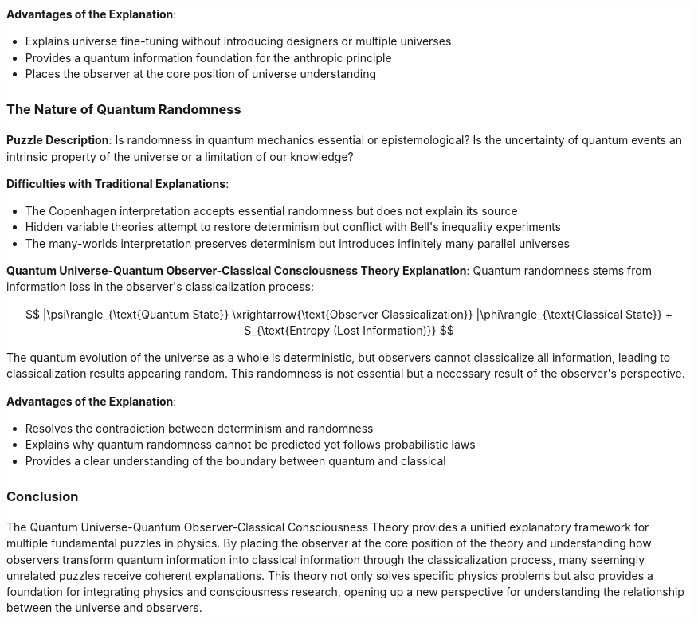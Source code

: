 **Advantages of the Explanation**:
- Explains universe fine-tuning without introducing designers or multiple universes
- Provides a quantum information foundation for the anthropic principle
- Places the observer at the core position of universe understanding

### The Nature of Quantum Randomness

**Puzzle Description**:
Is randomness in quantum mechanics essential or epistemological? Is the uncertainty of quantum events an intrinsic property of the universe or a limitation of our knowledge?

**Difficulties with Traditional Explanations**:
- The Copenhagen interpretation accepts essential randomness but does not explain its source
- Hidden variable theories attempt to restore determinism but conflict with Bell's inequality experiments
- The many-worlds interpretation preserves determinism but introduces infinitely many parallel universes

**Quantum Universe-Quantum Observer-Classical Consciousness Theory Explanation**:
Quantum randomness stems from information loss in the observer's classicalization process:

$$
|\psi\rangle_{\text{Quantum State}} \xrightarrow{\text{Observer Classicalization}} |\phi\rangle_{\text{Classical State}} + S_{\text{Entropy (Lost Information)}}
$$

The quantum evolution of the universe as a whole is deterministic, but observers cannot classicalize all information, leading to classicalization results appearing random. This randomness is not essential but a necessary result of the observer's perspective.

**Advantages of the Explanation**:
- Resolves the contradiction between determinism and randomness
- Explains why quantum randomness cannot be predicted yet follows probabilistic laws
- Provides a clear understanding of the boundary between quantum and classical

### Conclusion

The Quantum Universe-Quantum Observer-Classical Consciousness Theory provides a unified explanatory framework for multiple fundamental puzzles in physics. By placing the observer at the core position of the theory and understanding how observers transform quantum information into classical information through the classicalization process, many seemingly unrelated puzzles receive coherent explanations. This theory not only solves specific physics problems but also provides a foundation for integrating physics and consciousness research, opening up a new perspective for understanding the relationship between the universe and observers. 